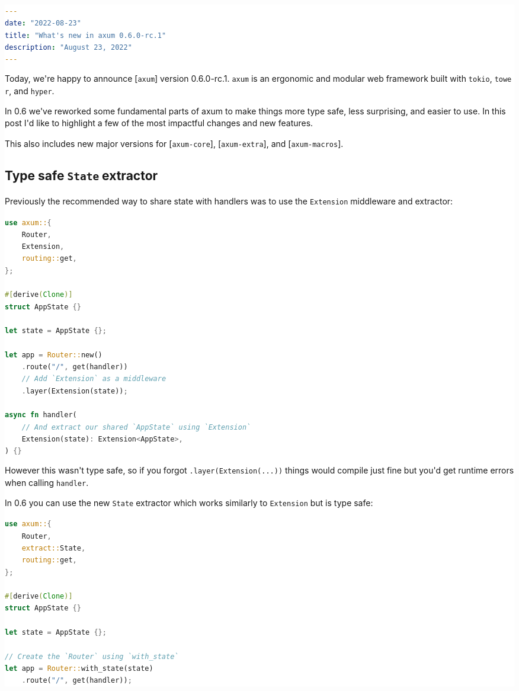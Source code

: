 ```yaml
---
date: "2022-08-23"
title: "What's new in axum 0.6.0-rc.1"
description: "August 23, 2022"
---
```


Today, we're happy to announce [`axum`] version 0.6.0-rc.1. `axum` is an ergonomic and
modular web framework built with `tokio`, `tower`, and `hyper`.

In 0.6 we've reworked some fundamental parts of axum to make things more type
safe, less surprising, and easier to use. In this post I'd like to highlight a
few of the most impactful changes and new features.

This also includes new major versions for [`axum-core`], [`axum-extra`], and
[`axum-macros`].

## Type safe `State` extractor

Previously the recommended way to share state with handlers was to use the
`Extension` middleware and extractor:

```rust
use axum::{
    Router,
    Extension,
    routing::get,
};

#[derive(Clone)]
struct AppState {}

let state = AppState {};

let app = Router::new()
    .route("/", get(handler))
    // Add `Extension` as a middleware
    .layer(Extension(state));

async fn handler(
    // And extract our shared `AppState` using `Extension`
    Extension(state): Extension<AppState>,
) {}
```

However this wasn't type safe, so if you forgot `.layer(Extension(...))` things
would compile just fine but you'd get runtime errors when calling `handler`.

In 0.6 you can use the new `State` extractor which works similarly to
`Extension` but is type safe:

```rust
use axum::{
    Router,
    extract::State,
    routing::get,
};

#[derive(Clone)]
struct AppState {}

let state = AppState {};

// Create the `Router` using `with_state`
let app = Router::with_state(state)
    .route("/", get(handler));
```

[state docs]: TODO
[`FromRequest`]: TODO
[`FromRequestParts`]: TODO
[`middleware::from_fn`]: TODO
[`RouterExt::route_with_tsr`]: TODO
[extract state in middleware]: TODO
[changelog]: https://github.com/tokio-rs/axum/blob/main/axum/CHANGELOG.md
[Discord]: https://discord.gg/tokio
[file issues]: https://github.com/tokio-rs/axum/issues
